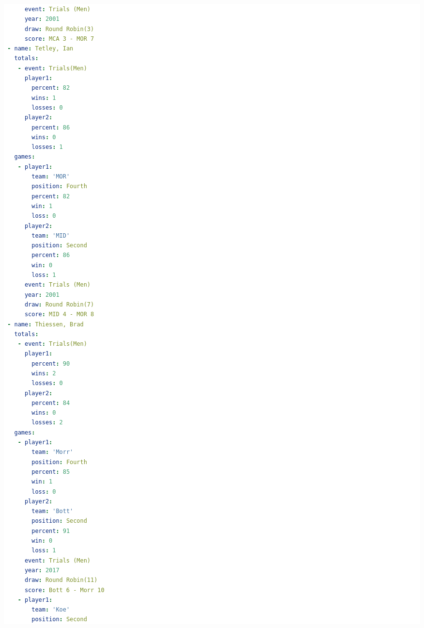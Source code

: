 ```yaml
      event: Trials (Men)
      year: 2001
      draw: Round Robin(3)
      score: MCA 3 - MOR 7
 - name: Tetley, Ian
   totals:
    - event: Trials(Men)
      player1:
        percent: 82
        wins: 1
        losses: 0
      player2:
        percent: 86
        wins: 0
        losses: 1
   games:
    - player1:
        team: 'MOR'
        position: Fourth
        percent: 82
        win: 1
        loss: 0
      player2:
        team: 'MID'
        position: Second
        percent: 86
        win: 0
        loss: 1
      event: Trials (Men)
      year: 2001
      draw: Round Robin(7)
      score: MID 4 - MOR 8
 - name: Thiessen, Brad
   totals:
    - event: Trials(Men)
      player1:
        percent: 90
        wins: 2
        losses: 0
      player2:
        percent: 84
        wins: 0
        losses: 2
   games:
    - player1:
        team: 'Morr'
        position: Fourth
        percent: 85
        win: 1
        loss: 0
      player2:
        team: 'Bott'
        position: Second
        percent: 91
        win: 0
        loss: 1
      event: Trials (Men)
      year: 2017
      draw: Round Robin(11)
      score: Bott 6 - Morr 10
    - player1:
        team: 'Koe'
        position: Second
```
